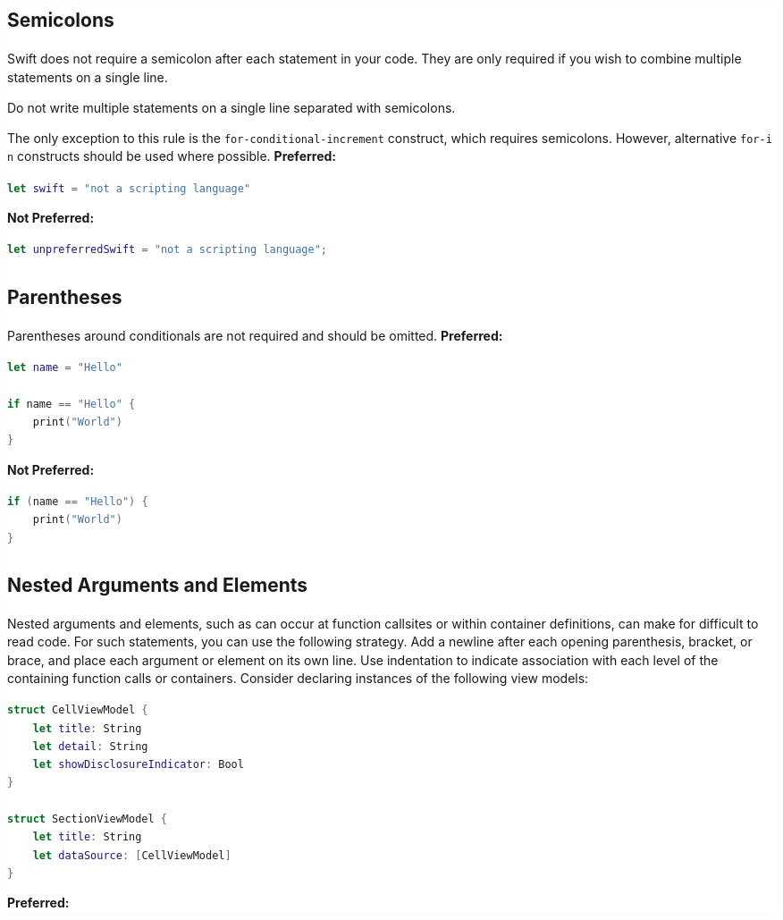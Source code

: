 ## Semicolons

Swift does not require a semicolon after each statement in your code. They are only required if you wish to combine multiple statements on a single line.

Do not write multiple statements on a single line separated with semicolons.

The only exception to this rule is the `for-conditional-increment` construct, which requires semicolons. However, alternative `for-in` constructs should be used where possible.
**Preferred:**
 
```swift
let swift = "not a scripting language"

```
**Not Preferred:**
```swift
let unpreferredSwift = "not a scripting language";

```

## Parentheses

Parentheses around conditionals are not required and should be omitted.
**Preferred:**
 
```swift
let name = "Hello"

if name == "Hello" {
    print("World")
}

```
**Not Preferred:**
```swift
if (name == "Hello") {
    print("World")
}

```

 ## Nested Arguments and Elements

 Nested arguments and elements, such as can occur at function callsites or within container definitions, can make for difficult to read code. For such statements, you can use the following strategy. Add a newline after each opening parenthesis, bracket, or brace, and place each argument or element on its own line. Use indentation to indicate association with each level of the containing function calls or containers. Consider declaring instances of the following view models: 
 

```swift
struct CellViewModel {
    let title: String
    let detail: String
    let showDisclosureIndicator: Bool
}

struct SectionViewModel {
    let title: String
    let dataSource: [CellViewModel]
}

```
**Preferred:**
